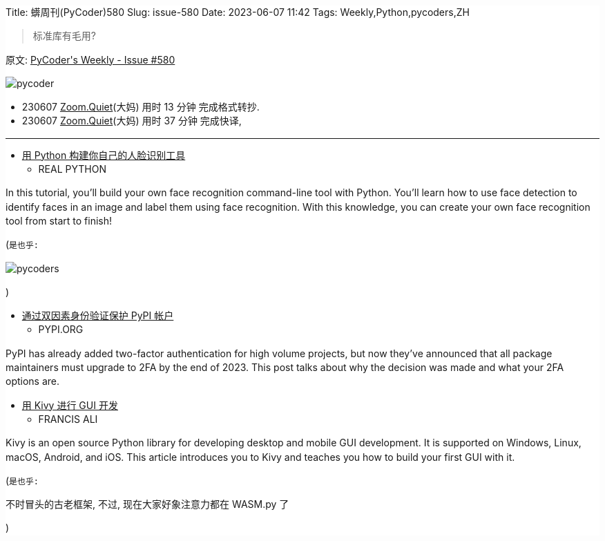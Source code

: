 Title: 蠎周刊(PyCoder)580
Slug: issue-580
Date: 2023-06-07 11:42
Tags: Weekly,Python,pycoders,ZH


> 标准库有毛用?


原文: [PyCoder's Weekly - Issue #580](https://pycoders.com/issues/580)



![pycoder](https://ipic.zoomquiet.top/2021-08-25-pycoder-s-weekly.png)


- 230607 [Zoom.Quiet](http://zoomquiet.io/)(大妈) 用时 13 分钟 完成格式转抄.
- 230607 [Zoom.Quiet](http://zoomquiet.io/)(大妈) 用时 37 分钟 完成快译,

------



- [用 Python 构建你自己的人脸识别工具](https://pycoders.com/link/10924/web)
    + REAL PYTHON

In this tutorial, you’ll build your own face recognition command-line tool with Python. You’ll learn how to use face detection to identify faces in an image and label them using face recognition. With this knowledge, you can create your own face recognition tool from start to finish!


(`是也乎:`


![pycoders](https://ipic.zoomquiet.top/2023-06-07-zshot%202023-06-07%2010.50.52.jpg)

)

- [通过双因素身份验证保护 PyPI 帐户](https://pycoders.com/link/10908/web)
    + PYPI.ORG

PyPI has already added two-factor authentication for high volume projects, but now they’ve announced that all package maintainers must upgrade to 2FA by the end of 2023. This post talks about why the decision was made and what your 2FA options are.





- [用 Kivy 进行 GUI 开发](https://pycoders.com/link/10915/web)
    + FRANCIS ALI

Kivy is an open source Python library for developing desktop and mobile GUI development. It is supported on Windows, Linux, macOS, Android, and iOS. This article introduces you to Kivy and teaches you how to build your first GUI with it.


(`是也乎:`

不时冒头的古老框架,
不过, 现在大家好象注意力都在 WASM.py 了

)
